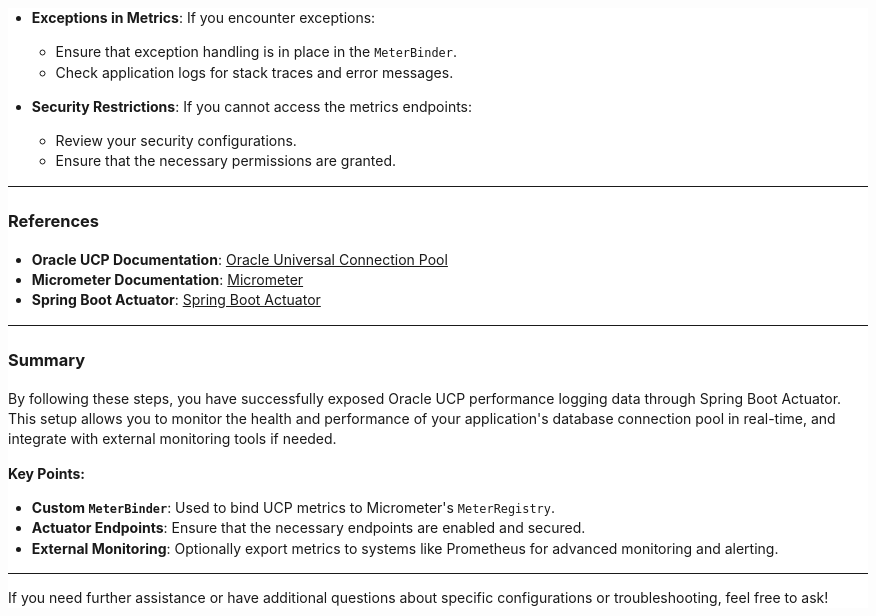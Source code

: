 - **Exceptions in Metrics**: If you encounter exceptions:
  - Ensure that exception handling is in place in the `MeterBinder`.
  - Check application logs for stack traces and error messages.

- **Security Restrictions**: If you cannot access the metrics endpoints:
  - Review your security configurations.
  - Ensure that the necessary permissions are granted.

---

### **References**

- **Oracle UCP Documentation**: [Oracle Universal Connection Pool](https://docs.oracle.com/en/database/oracle/oracle-database/19/jjucp/index.html)
- **Micrometer Documentation**: [Micrometer](https://micrometer.io/docs)
- **Spring Boot Actuator**: [Spring Boot Actuator](https://docs.spring.io/spring-boot/docs/current/reference/html/actuator.html)

---

### **Summary**

By following these steps, you have successfully exposed Oracle UCP performance logging data through Spring Boot Actuator. This setup allows you to monitor the health and performance of your application's database connection pool in real-time, and integrate with external monitoring tools if needed.

**Key Points:**

- **Custom `MeterBinder`**: Used to bind UCP metrics to Micrometer's `MeterRegistry`.
- **Actuator Endpoints**: Ensure that the necessary endpoints are enabled and secured.
- **External Monitoring**: Optionally export metrics to systems like Prometheus for advanced monitoring and alerting.

---

If you need further assistance or have additional questions about specific configurations or troubleshooting, feel free to ask!

